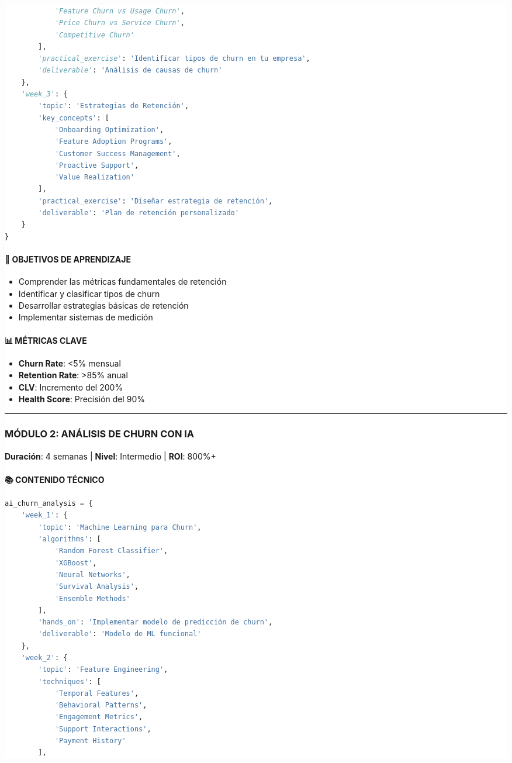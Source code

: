 ```python
            'Feature Churn vs Usage Churn',
            'Price Churn vs Service Churn',
            'Competitive Churn'
        ],
        'practical_exercise': 'Identificar tipos de churn en tu empresa',
        'deliverable': 'Análisis de causas de churn'
    },
    'week_3': {
        'topic': 'Estrategias de Retención',
        'key_concepts': [
            'Onboarding Optimization',
            'Feature Adoption Programs',
            'Customer Success Management',
            'Proactive Support',
            'Value Realization'
        ],
        'practical_exercise': 'Diseñar estrategia de retención',
        'deliverable': 'Plan de retención personalizado'
    }
}
```

#### **🎯 OBJETIVOS DE APRENDIZAJE**
- Comprender las métricas fundamentales de retención
- Identificar y clasificar tipos de churn
- Desarrollar estrategias básicas de retención
- Implementar sistemas de medición

#### **📊 MÉTRICAS CLAVE**
- **Churn Rate**: <5% mensual
- **Retention Rate**: >85% anual
- **CLV**: Incremento del 200%
- **Health Score**: Precisión del 90%

---

### **MÓDULO 2: ANÁLISIS DE CHURN CON IA**
**Duración**: 4 semanas | **Nivel**: Intermedio | **ROI**: 800%+

#### **📚 CONTENIDO TÉCNICO**
```python
ai_churn_analysis = {
    'week_1': {
        'topic': 'Machine Learning para Churn',
        'algorithms': [
            'Random Forest Classifier',
            'XGBoost',
            'Neural Networks',
            'Survival Analysis',
            'Ensemble Methods'
        ],
        'hands_on': 'Implementar modelo de predicción de churn',
        'deliverable': 'Modelo de ML funcional'
    },
    'week_2': {
        'topic': 'Feature Engineering',
        'techniques': [
            'Temporal Features',
            'Behavioral Patterns',
            'Engagement Metrics',
            'Support Interactions',
            'Payment History'
        ],
```